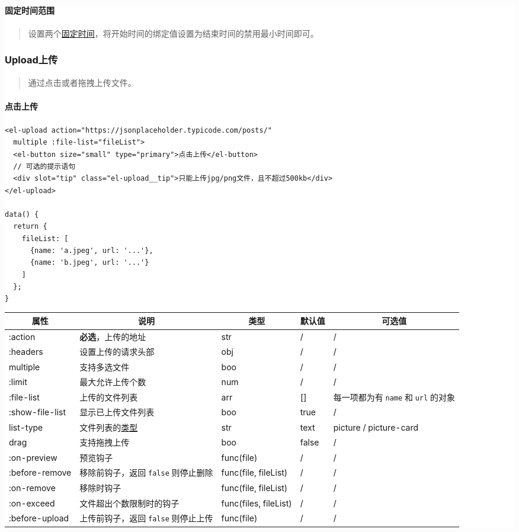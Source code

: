 #### 固定时间范围

> 设置两个[固定时间](https://github.com/SpringLoach/Vue/blob/main/plugins/Element-UI/section1.md#固定或任意时间点)，将开始时间的绑定值设置为结束时间的禁用最小时间即可。

### Upload上传

> 通过点击或者拖拽上传文件。

#### 点击上传

```react
<el-upload action="https://jsonplaceholder.typicode.com/posts/"
  multiple :file-list="fileList">
  <el-button size="small" type="primary">点击上传</el-button>
  // 可选的提示语句
  <div slot="tip" class="el-upload__tip">只能上传jpg/png文件，且不超过500kb</div>
</el-upload>
  
data() {
  return {
    fileList: [
      {name: 'a.jpeg', url: '...'}, 
      {name: 'b.jpeg', url: '...'}
    ]
  };
}
```

| 属性            | 说明                                                         | 类型                  | 默认值 | 可选值                              |
| --------------- | ------------------------------------------------------------ | --------------------- | ------ | ----------------------------------- |
| :action         | **必选**，上传的地址                                         | str                   | /      | /                                   |
| :headers        | 设置上传的请求头部                                           | obj                   | /      | /                                   |
| multiple        | 支持多选文件                                                 | boo                   | /      | /                                   |
| :limit          | 最大允许上传个数                                             | num                   | /      | /                                   |
| :file-list      | 上传的文件列表                                               | arr                   | []     | 每一项都为有 `name` 和 `url` 的对象 |
| :show-file-list | 显示已上传文件列表                                           | boo                   | true   | /                                   |
| list-type       | 文件列表的[类型](https://github.com/SpringLoach/Vue/blob/main/plugins/Element-UI/section1.md#文件列表类型) | str                   | text   | picture / picture-card              |
| drag            | 支持拖拽上传                                                 | boo                   | false  | /                                   |
| :on-preview     | 预览钩子                                                     | func(file)            | /      | /                                   |
| :before-remove  | 移除前钩子，返回 `false` 则停止删除                          | func(file, fileList)  | /      | /                                   |
| :on-remove      | 移除时钩子                                                   | func(file, fileList)  | /      | /                                   |
| :on-exceed      | 文件超出个数限制时的钩子                                     | func(files, fileList) | /      | /                                   |
| :before-upload  | 上传前钩子，返回 `false` 则停止上传                          | func(file)            | /      | /                                   |

